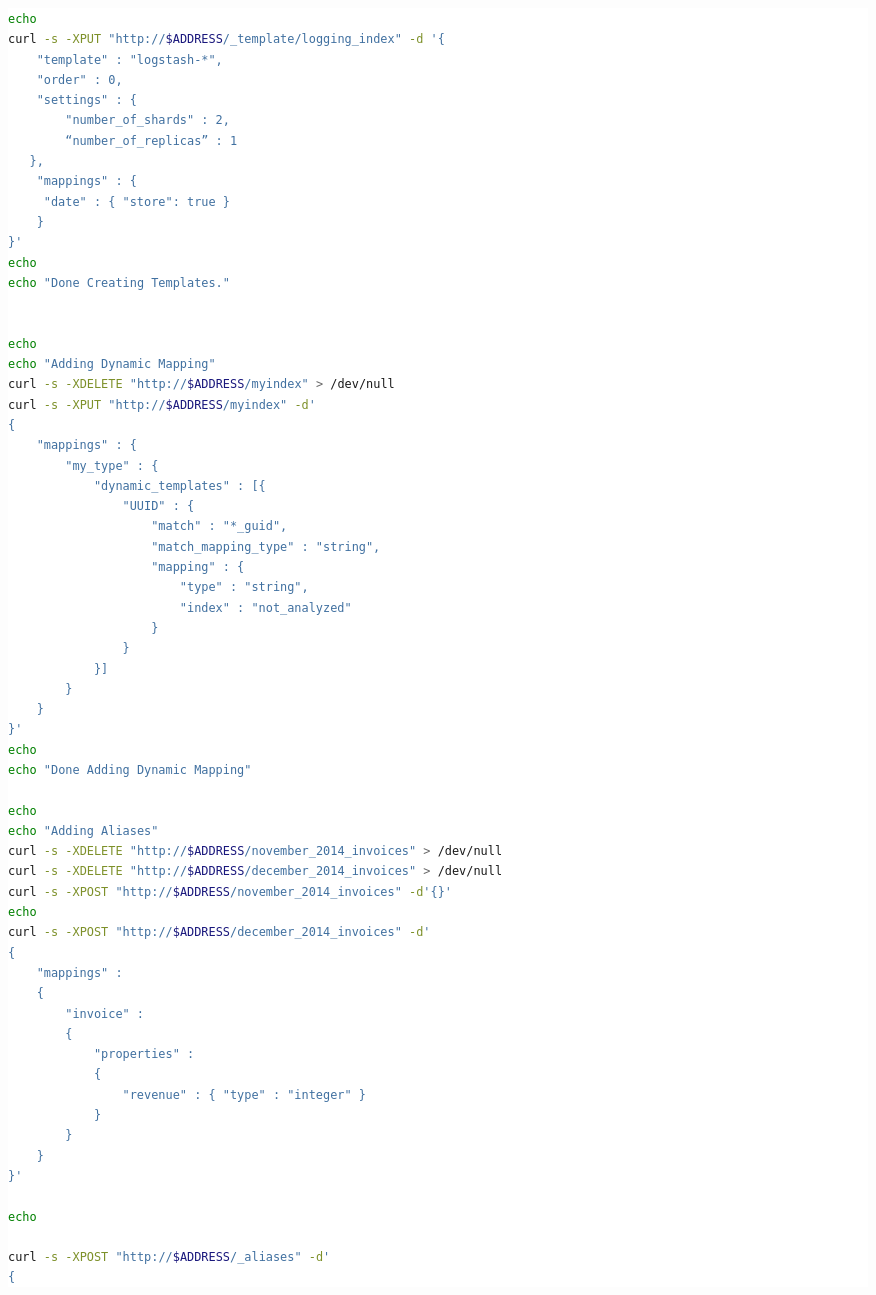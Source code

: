 ```bash
echo
curl -s -XPUT "http://$ADDRESS/_template/logging_index" -d '{
    "template" : "logstash-*",
    "order" : 0,
    "settings" : {
        "number_of_shards" : 2,
        “number_of_replicas” : 1
   },
    "mappings" : {
     "date" : { "store": true }
    }
}'
echo
echo "Done Creating Templates."


echo
echo "Adding Dynamic Mapping"
curl -s -XDELETE "http://$ADDRESS/myindex" > /dev/null
curl -s -XPUT "http://$ADDRESS/myindex" -d'
{
    "mappings" : {
        "my_type" : {
            "dynamic_templates" : [{
                "UUID" : {
                    "match" : "*_guid",
                    "match_mapping_type" : "string",
                    "mapping" : {
                        "type" : "string",
                        "index" : "not_analyzed"
                    }
                }
            }]
        }
    }
}'
echo
echo "Done Adding Dynamic Mapping"

echo
echo "Adding Aliases"
curl -s -XDELETE "http://$ADDRESS/november_2014_invoices" > /dev/null
curl -s -XDELETE "http://$ADDRESS/december_2014_invoices" > /dev/null
curl -s -XPOST "http://$ADDRESS/november_2014_invoices" -d'{}'
echo
curl -s -XPOST "http://$ADDRESS/december_2014_invoices" -d'
{
    "mappings" :
    {
        "invoice" :
        {
            "properties" :
            {
                "revenue" : { "type" : "integer" }
            }
        }
    }
}'

echo

curl -s -XPOST "http://$ADDRESS/_aliases" -d'
{
```
